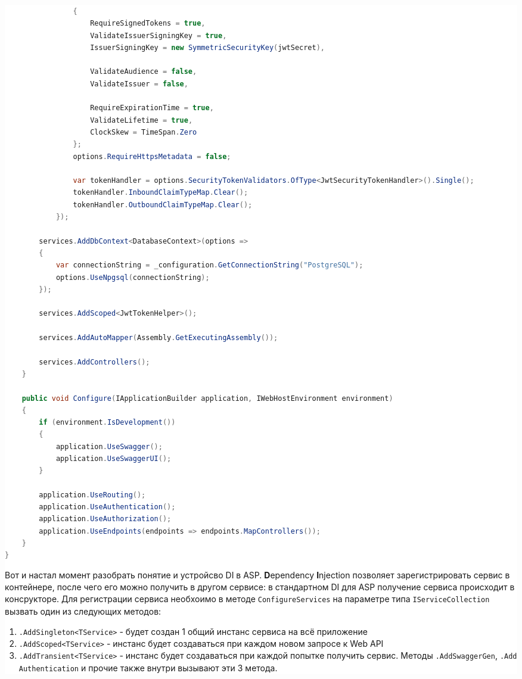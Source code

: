 ```csharp
                {
                    RequireSignedTokens = true,
                    ValidateIssuerSigningKey = true,
                    IssuerSigningKey = new SymmetricSecurityKey(jwtSecret),
        
                    ValidateAudience = false,
                    ValidateIssuer = false,
        
                    RequireExpirationTime = true,
                    ValidateLifetime = true,
                    ClockSkew = TimeSpan.Zero
                };
                options.RequireHttpsMetadata = false;
        
                var tokenHandler = options.SecurityTokenValidators.OfType<JwtSecurityTokenHandler>().Single();
                tokenHandler.InboundClaimTypeMap.Clear();
                tokenHandler.OutboundClaimTypeMap.Clear();
            });
        
        services.AddDbContext<DatabaseContext>(options =>
        {
            var connectionString = _configuration.GetConnectionString("PostgreSQL");
            options.UseNpgsql(connectionString);
        });

        services.AddScoped<JwtTokenHelper>();
        
        services.AddAutoMapper(Assembly.GetExecutingAssembly());
        
        services.AddControllers();
    }

    public void Configure(IApplicationBuilder application, IWebHostEnvironment environment)
    {
        if (environment.IsDevelopment())
        {
            application.UseSwagger();
            application.UseSwaggerUI();
        }

        application.UseRouting();
        application.UseAuthentication();
        application.UseAuthorization();
        application.UseEndpoints(endpoints => endpoints.MapControllers());
    }
}
```

Вот и настал момент разобрать понятие и устройсво DI в ASP. **D**ependency **I**njection позволяет
зарегистрировать сервис в контейнере, после чего его можно получить в другом сервисе: в стандартном DI для ASP получение
сервиса происходит в консрукторе. Для регистрации сервиса необхоимо в методе `ConfigureServices` на параметре типа
`IServiceCollection` вызвать один из следующих методов:
1. `.AddSingleton<TService>` - будет создан 1 общий инстанс сервиса на всё приложение
2. `.AddScoped<TService>` - инстанс будет создаваться при каждом новом запросе к Web API
3. `.AddTransient<TService>` - инстанс будет создаваться при каждой попытке получить сервис.
Методы `.AddSwaggerGen`, `.AddAuthentication` и прочие также внутри вызывают эти 3 метода.

